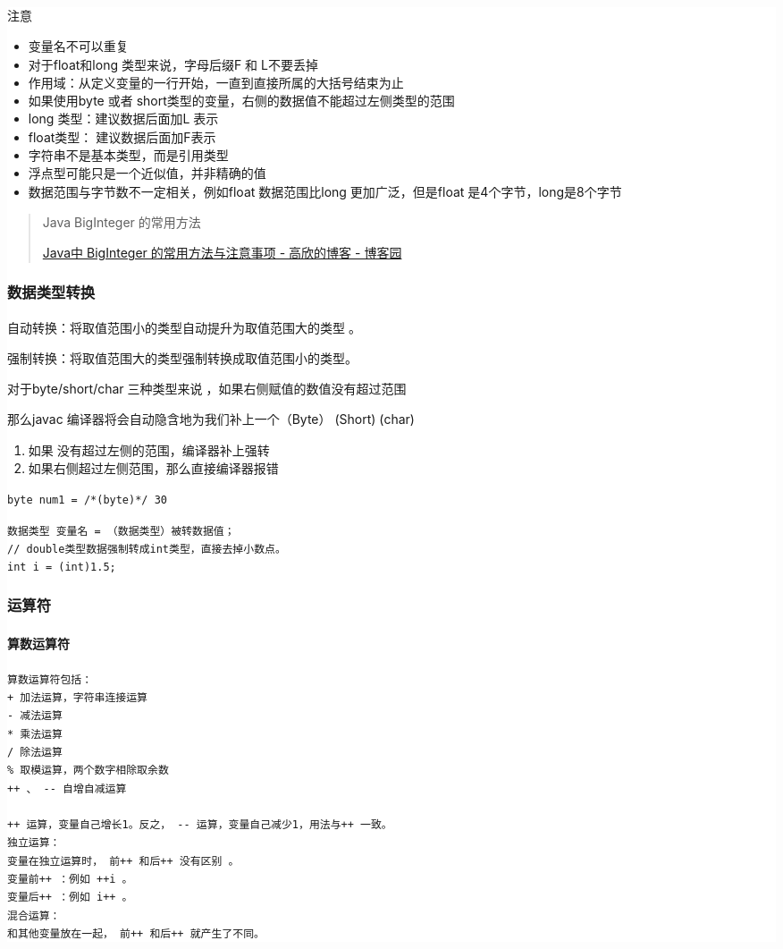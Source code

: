 注意

- 变量名不可以重复
- 对于float和long 类型来说，字母后缀F 和 L不要丢掉
- 作用域：从定义变量的一行开始，一直到直接所属的大括号结束为止
- 如果使用byte 或者 short类型的变量，右侧的数据值不能超过左侧类型的范围
- long 类型：建议数据后面加L 表示
- float类型： 建议数据后面加F表示
- 字符串不是基本类型，而是引用类型
- 浮点型可能只是一个近似值，并非精确的值
- 数据范围与字节数不一定相关，例如float 数据范围比long 更加广泛，但是float 是4个字节，long是8个字节

> Java BigInteger 的常用方法
>
> [Java中 BigInteger 的常用方法与注意事项 - 高欣的博客 - 博客园](https://www.cnblogs.com/Hrain/p/10354916.html)

### 数据类型转换

自动转换：将取值范围小的类型自动提升为取值范围大的类型 。





强制转换：将取值范围大的类型强制转换成取值范围小的类型。





对于byte/short/char 三种类型来说 ，如果右侧赋值的数值没有超过范围

那么javac 编译器将会自动隐含地为我们补上一个（Byte） (Short) (char) 

1. 如果 没有超过左侧的范围，编译器补上强转
2. 如果右侧超过左侧范围，那么直接编译器报错

```
byte num1 = /*(byte)*/ 30
```



```
数据类型 变量名 = （数据类型）被转数据值；
// double类型数据强制转成int类型，直接去掉小数点。
int i = (int)1.5;
```



### 运算符

#### 算数运算符

```
算数运算符包括：
+ 加法运算，字符串连接运算
- 减法运算
* 乘法运算
/ 除法运算
% 取模运算，两个数字相除取余数
++ 、 -- 自增自减运算

++ 运算，变量自己增长1。反之， -- 运算，变量自己减少1，用法与++ 一致。
独立运算：
变量在独立运算时， 前++ 和后++ 没有区别 。
变量前++ ：例如 ++i 。
变量后++ ：例如 i++ 。
混合运算：
和其他变量放在一起， 前++ 和后++ 就产生了不同。
```
